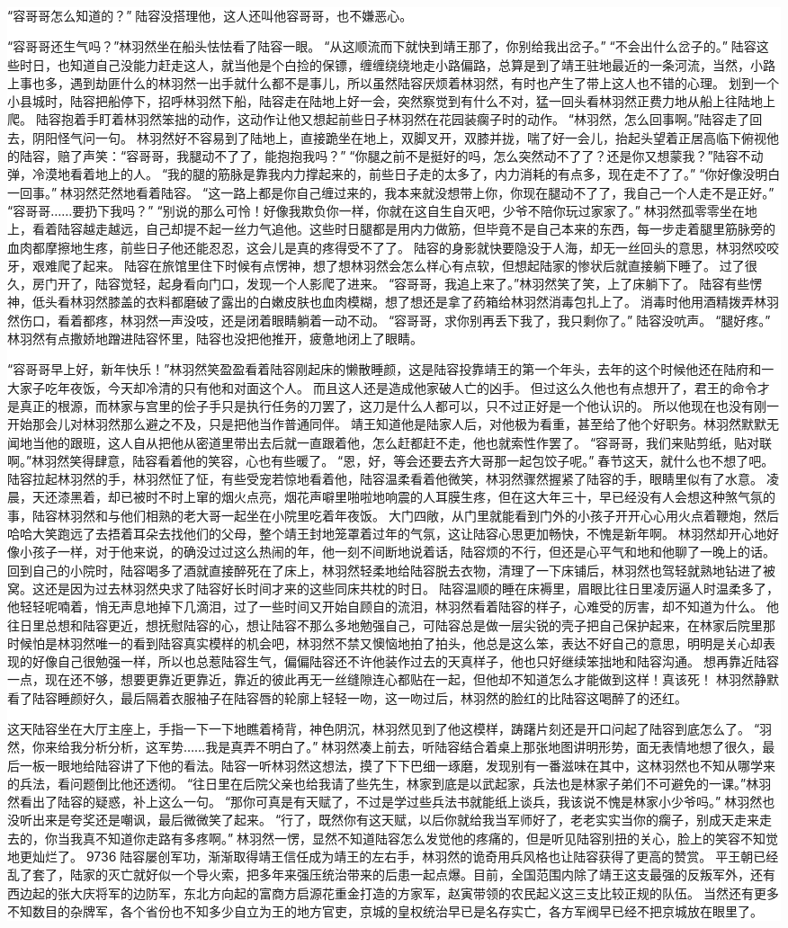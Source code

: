 “容哥哥怎么知道的？”
陆容没搭理他，这人还叫他容哥哥，也不嫌恶心。

“容哥哥还生气吗？”林羽然坐在船头怯怯看了陆容一眼。
“从这顺流而下就快到靖王那了，你别给我出岔子。”
“不会出什么岔子的。”
陆容这些时日，也知道自己没能力赶走这人，就当他是个白捡的保镖，缠缠绕绕地走小路偏路，总算是到了靖王驻地最近的一条河流，当然，小路上事也多，遇到劫匪什么的林羽然一出手就什么都不是事儿，所以虽然陆容厌烦着林羽然，有时也产生了带上这人也不错的心理。
划到一个小县城时，陆容把船停下，招呼林羽然下船，陆容走在陆地上好一会，突然察觉到有什么不对，猛一回头看林羽然正费力地从船上往陆地上爬。
陆容抱着手盯着林羽然笨拙的动作，这动作让他又想起前些日子林羽然在花园装瘸子时的动作。
“林羽然，怎么回事啊。”陆容走了回去，阴阳怪气问一句。
林羽然好不容易到了陆地上，直接跪坐在地上，双脚叉开，双膝并拢，喘了好一会儿，抬起头望着正居高临下俯视他的陆容，赔了声笑：“容哥哥，我腿动不了了，能抱抱我吗？”
“你腿之前不是挺好的吗，怎么突然动不了了？还是你又想蒙我？”陆容不动弹，冷漠地看着地上的人。
“我的腿的筋脉是靠我内力撑起来的，前些日子走的太多了，内力消耗的有点多，现在走不了了。”
“你好像没明白一回事。”
林羽然茫然地看着陆容。
“这一路上都是你自己缠过来的，我本来就没想带上你，你现在腿动不了了，我自己一个人走不是正好。”
“容哥哥……要扔下我吗？”
“别说的那么可怜！好像我欺负你一样，你就在这自生自灭吧，少爷不陪你玩过家家了。”
林羽然孤零零坐在地上，看着陆容越走越远，自己却提不起一丝力气追他。这些时日腿都是用内力做筋，但毕竟不是自己本来的东西，每一步走着腿里筋脉旁的血肉都摩擦地生疼，前些日子他还能忍忍，这会儿是真的疼得受不了了。
陆容的身影就快要隐没于人海，却无一丝回头的意思，林羽然咬咬牙，艰难爬了起来。
陆容在旅馆里住下时候有点愣神，想了想林羽然会怎么样心有点软，但想起陆家的惨状后就直接躺下睡了。
过了很久，房门开了，陆容觉轻，起身看向门口，发现一个人影爬了进来。
“容哥哥，我追上来了。”林羽然笑了笑，上了床躺下了。
陆容有些愣神，低头看林羽然膝盖的衣料都磨破了露出的白嫩皮肤也血肉模糊，想了想还是拿了药箱给林羽然消毒包扎上了。
消毒时他用酒精拨弄林羽然伤口，看着都疼，林羽然一声没吱，还是闭着眼睛躺着一动不动。
“容哥哥，求你别再丢下我了，我只剩你了。”
陆容没吭声。
“腿好疼。”
林羽然有点撒娇地蹭进陆容怀里，陆容也没把他推开，疲惫地闭上了眼睛。


“容哥哥早上好，新年快乐！”林羽然笑盈盈看着陆容刚起床的懒散睡颜，这是陆容投靠靖王的第一个年头，去年的这个时候他还在陆府和一大家子吃年夜饭，今天却冷清的只有他和对面这个人。
而且这人还是造成他家破人亡的凶手。
但过这么久他也有点想开了，君王的命令才是真正的根源，而林家与宫里的侩子手只是执行任务的刀罢了，这刀是什么人都可以，只不过正好是一个他认识的。
所以他现在也没有刚一开始那会儿对林羽然那么避之不及，只是把他当作普通同伴。
靖王知道他是陆家人后，对他极为看重，甚至给了他个好职务。林羽然默默无闻地当他的跟班，这人自从把他从密道里带出去后就一直跟着他，怎么赶都赶不走，他也就索性作罢了。
“容哥哥，我们来贴剪纸，贴对联啊。”林羽然笑得肆意，陆容看着他的笑容，心也有些暖了。
“恩，好，等会还要去齐大哥那一起包饺子呢。”
春节这天，就什么也不想了吧。陆容拉起林羽然的手，林羽然怔了怔，有些受宠若惊地看着他，陆容温柔看着他微笑，林羽然骤然握紧了陆容的手，眼睛里似有了水意。
凌晨，天还漆黑着，却已被时不时上窜的烟火点亮，烟花声噼里啪啦地响震的人耳膜生疼，但在这大年三十，早已经没有人会想这种煞气氛的事，陆容林羽然和与他们相熟的老大哥一起坐在小院里吃着年夜饭。
大门四敞，从门里就能看到门外的小孩子开开心心用火点着鞭炮，然后哈哈大笑跑远了去捂着耳朵去找他们的父母，整个靖王封地笼罩着过年的气氛，这让陆容心思更加畅快，不愧是新年啊。
林羽然却开心地好像小孩子一样，对于他来说，的确没过过这么热闹的年，他一刻不间断地说着话，陆容烦的不行，但还是心平气和地和他聊了一晚上的话。
回到自己的小院时，陆容喝多了酒就直接醉死在了床上，林羽然轻柔地给陆容脱去衣物，清理了一下床铺后，林羽然也驾轻就熟地钻进了被窝。这还是因为过去林羽然央求了陆容好长时间才来的这些同床共枕的时日。
陆容温顺的睡在床褥里，眉眼比往日里凌厉逼人时温柔多了，他轻轻呢喃着，悄无声息地掉下几滴泪，过了一些时间又开始自顾自的流泪，林羽然看着陆容的样子，心难受的厉害，却不知道为什么。
他往日里总想和陆容更近，想抚慰陆容的心，想让陆容不那么多地勉强自己，可陆容总是做一层尖锐的壳子把自己保护起来，在林家后院里那时候怕是林羽然唯一的看到陆容真实模样的机会吧，林羽然不禁又懊恼地拍了拍头，他总是这么笨，表达不好自己的意思，明明是关心却表现的好像自己很勉强一样，所以也总惹陆容生气，偏偏陆容还不许他装作过去的天真样子，他也只好继续笨拙地和陆容沟通。
想再靠近陆容一点，现在还不够，想要更靠近更靠近，靠近的彼此再无一丝缝隙连心都贴在一起，但他却不知道怎么才能做到这样！真该死！
林羽然静默看了陆容睡颜好久，最后隔着衣服袖子在陆容唇的轮廓上轻轻一吻，这一吻过后，林羽然的脸红的比陆容这喝醉了的还红。

这天陆容坐在大厅主座上，手指一下一下地瞧着椅背，神色阴沉，林羽然见到了他这模样，踌躇片刻还是开口问起了陆容到底怎么了。
“羽然，你来给我分析分析，这军势……我是真弄不明白了。”
林羽然凑上前去，听陆容结合着桌上那张地图讲明形势，面无表情地想了很久，最后一板一眼地给陆容讲了下他的看法。陆容一听林羽然这想法，摸了下下巴细一琢磨，发现别有一番滋味在其中，这林羽然也不知从哪学来的兵法，看问题倒比他还透彻。
“往日里在后院父亲也给我请了些先生，林家到底是以武起家，兵法也是林家子弟们不可避免的一课。”林羽然看出了陆容的疑惑，补上这么一句。
“那你可真是有天赋了，不过是学过些兵法书就能纸上谈兵，我该说不愧是林家小少爷吗。”
林羽然也没听出来是夸奖还是嘲讽，最后微微笑了起来。
“行了，既然你有这天赋，以后你就给我当军师好了，老老实实当你的瘸子，别成天走来走去的，你当我真不知道你走路有多疼啊。”
林羽然一愣，显然不知道陆容怎么发觉他的疼痛的，但是听见陆容别扭的关心，脸上的笑容不知觉地更灿烂了。
9736
陆容屡创军功，渐渐取得靖王信任成为靖王的左右手，林羽然的诡奇用兵风格也让陆容获得了更高的赞赏。
平王朝已经乱了套了，陆家的灭亡就好似一个导火索，把多年来强压统治带来的后患一起点爆。目前，全国范围内除了靖王这支最强的反叛军外，还有西边起的张大庆将军的边防军，东北方向起的富商方启源花重金打造的方家军，赵寅带领的农民起义这三支比较正规的队伍。
当然还有更多不知数目的杂牌军，各个省份也不知多少自立为王的地方官吏，京城的皇权统治早已是名存实亡，各方军阀早已经不把京城放在眼里了。